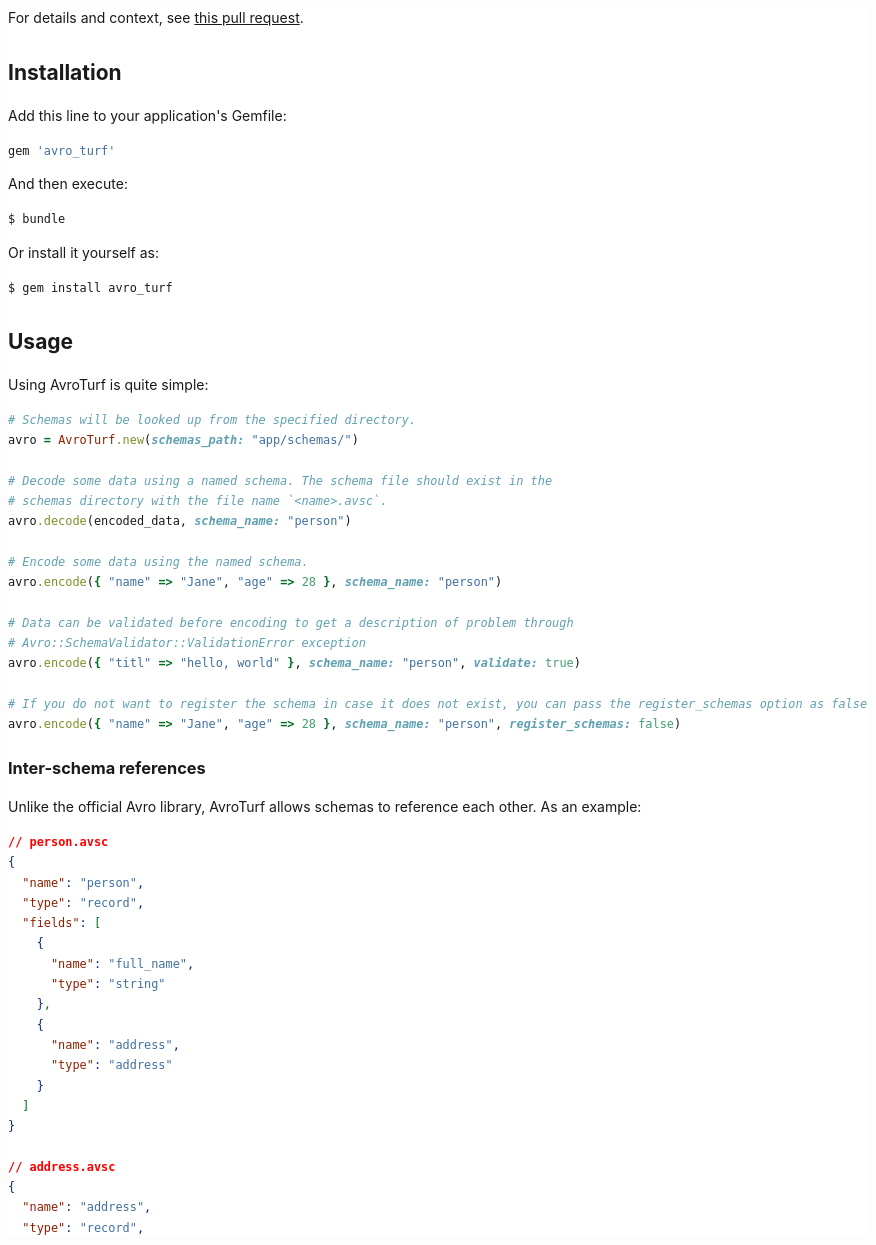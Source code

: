 
For details and context, see [this pull request](https://github.com/dasch/avro_turf/pull/111).

## Installation

Add this line to your application's Gemfile:

```ruby
gem 'avro_turf'
```

And then execute:

    $ bundle

Or install it yourself as:

    $ gem install avro_turf

## Usage

Using AvroTurf is quite simple:

```ruby
# Schemas will be looked up from the specified directory.
avro = AvroTurf.new(schemas_path: "app/schemas/")

# Decode some data using a named schema. The schema file should exist in the
# schemas directory with the file name `<name>.avsc`.
avro.decode(encoded_data, schema_name: "person")

# Encode some data using the named schema.
avro.encode({ "name" => "Jane", "age" => 28 }, schema_name: "person")

# Data can be validated before encoding to get a description of problem through
# Avro::SchemaValidator::ValidationError exception
avro.encode({ "titl" => "hello, world" }, schema_name: "person", validate: true)

# If you do not want to register the schema in case it does not exist, you can pass the register_schemas option as false
avro.encode({ "name" => "Jane", "age" => 28 }, schema_name: "person", register_schemas: false)
```

### Inter-schema references

Unlike the official Avro library, AvroTurf allows schemas to reference each other. As an example:

```json
// person.avsc
{
  "name": "person",
  "type": "record",
  "fields": [
    {
      "name": "full_name",
      "type": "string"
    },
    {
      "name": "address",
      "type": "address"
    }
  ]
}

// address.avsc
{
  "name": "address",
  "type": "record",
```
